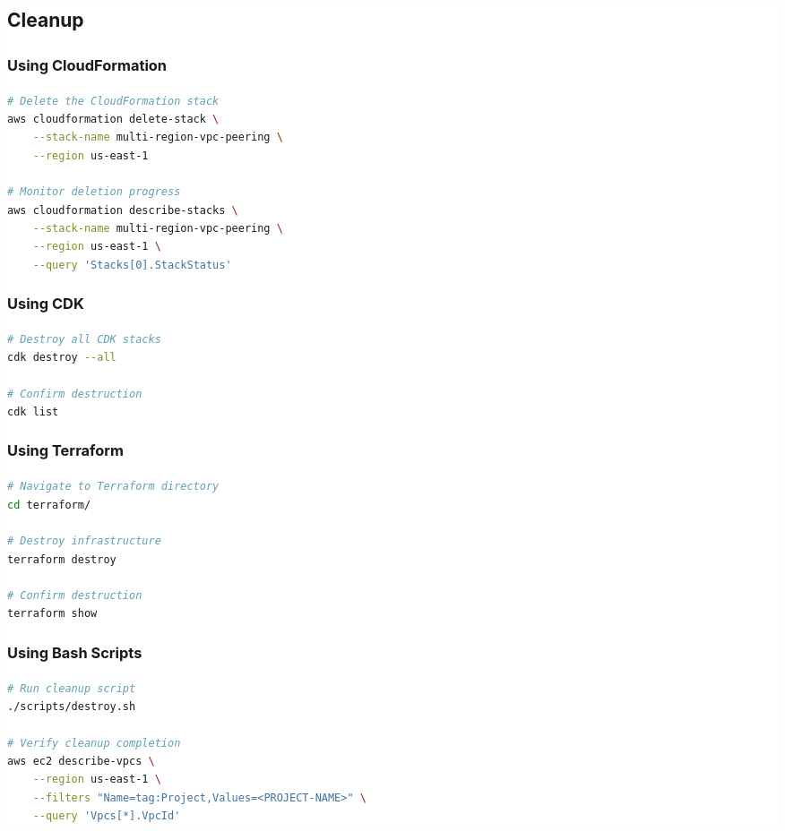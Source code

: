 ## Cleanup

### Using CloudFormation

```bash
# Delete the CloudFormation stack
aws cloudformation delete-stack \
    --stack-name multi-region-vpc-peering \
    --region us-east-1

# Monitor deletion progress
aws cloudformation describe-stacks \
    --stack-name multi-region-vpc-peering \
    --region us-east-1 \
    --query 'Stacks[0].StackStatus'
```

### Using CDK

```bash
# Destroy all CDK stacks
cdk destroy --all

# Confirm destruction
cdk list
```

### Using Terraform

```bash
# Navigate to Terraform directory
cd terraform/

# Destroy infrastructure
terraform destroy

# Confirm destruction
terraform show
```

### Using Bash Scripts

```bash
# Run cleanup script
./scripts/destroy.sh

# Verify cleanup completion
aws ec2 describe-vpcs \
    --region us-east-1 \
    --filters "Name=tag:Project,Values=<PROJECT-NAME>" \
    --query 'Vpcs[*].VpcId'
```
